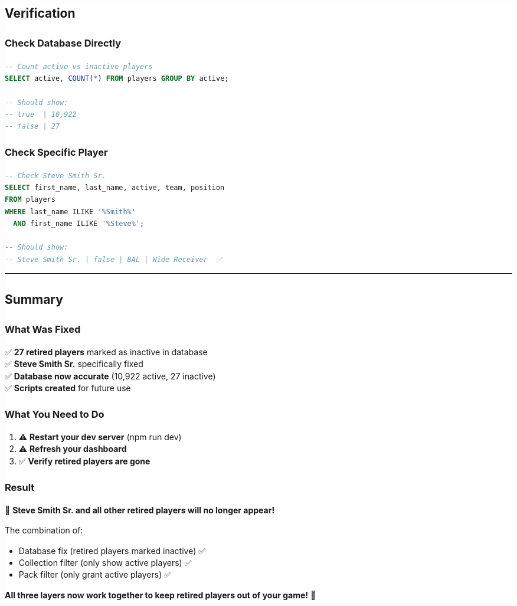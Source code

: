 
## Verification

### Check Database Directly
```sql
-- Count active vs inactive players
SELECT active, COUNT(*) FROM players GROUP BY active;

-- Should show:
-- true  | 10,922
-- false | 27
```

### Check Specific Player
```sql
-- Check Steve Smith Sr.
SELECT first_name, last_name, active, team, position 
FROM players 
WHERE last_name ILIKE '%Smith%' 
  AND first_name ILIKE '%Steve%';

-- Should show:
-- Steve Smith Sr. | false | BAL | Wide Receiver  ✅
```

---

## Summary

### What Was Fixed
✅ **27 retired players** marked as inactive in database  
✅ **Steve Smith Sr.** specifically fixed  
✅ **Database now accurate** (10,922 active, 27 inactive)  
✅ **Scripts created** for future use  

### What You Need to Do
1. ⚠️ **Restart your dev server** (npm run dev)
2. ⚠️ **Refresh your dashboard**
3. ✅ **Verify retired players are gone**

### Result
🎉 **Steve Smith Sr. and all other retired players will no longer appear!**

The combination of:
- Database fix (retired players marked inactive) ✅
- Collection filter (only show active players) ✅  
- Pack filter (only grant active players) ✅

**All three layers now work together to keep retired players out of your game!** 🚀

